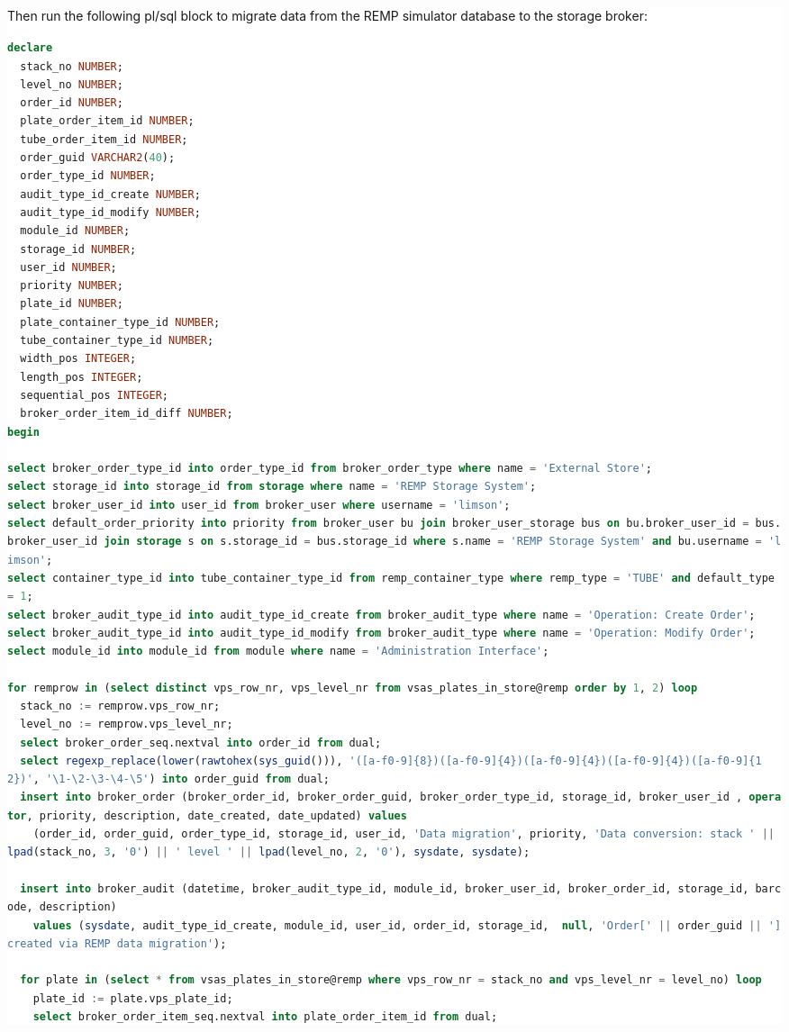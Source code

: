 Then run the following pl/sql block to migrate data from the REMP simulator database to the storage broker:

```sql
declare 
  stack_no NUMBER;
  level_no NUMBER;
  order_id NUMBER;
  plate_order_item_id NUMBER;
  tube_order_item_id NUMBER;
  order_guid VARCHAR2(40);
  order_type_id NUMBER;
  audit_type_id_create NUMBER;
  audit_type_id_modify NUMBER;
  module_id NUMBER;
  storage_id NUMBER;
  user_id NUMBER;
  priority NUMBER;
  plate_id NUMBER;
  plate_container_type_id NUMBER;
  tube_container_type_id NUMBER;
  width_pos INTEGER;
  length_pos INTEGER;
  sequential_pos INTEGER;
  broker_order_item_id_diff NUMBER;
begin

select broker_order_type_id into order_type_id from broker_order_type where name = 'External Store';
select storage_id into storage_id from storage where name = 'REMP Storage System';
select broker_user_id into user_id from broker_user where username = 'limson';
select default_order_priority into priority from broker_user bu join broker_user_storage bus on bu.broker_user_id = bus.broker_user_id join storage s on s.storage_id = bus.storage_id where s.name = 'REMP Storage System' and bu.username = 'limson';
select container_type_id into tube_container_type_id from remp_container_type where remp_type = 'TUBE' and default_type = 1;
select broker_audit_type_id into audit_type_id_create from broker_audit_type where name = 'Operation: Create Order';
select broker_audit_type_id into audit_type_id_modify from broker_audit_type where name = 'Operation: Modify Order';
select module_id into module_id from module where name = 'Administration Interface';

for remprow in (select distinct vps_row_nr, vps_level_nr from vsas_plates_in_store@remp order by 1, 2) loop
  stack_no := remprow.vps_row_nr;
  level_no := remprow.vps_level_nr;
  select broker_order_seq.nextval into order_id from dual;
  select regexp_replace(lower(rawtohex(sys_guid())), '([a-f0-9]{8})([a-f0-9]{4})([a-f0-9]{4})([a-f0-9]{4})([a-f0-9]{12})', '\1-\2-\3-\4-\5') into order_guid from dual;
  insert into broker_order (broker_order_id, broker_order_guid, broker_order_type_id, storage_id, broker_user_id , operator, priority, description, date_created, date_updated) values 
    (order_id, order_guid, order_type_id, storage_id, user_id, 'Data migration', priority, 'Data conversion: stack ' || lpad(stack_no, 3, '0') || ' level ' || lpad(level_no, 2, '0'), sysdate, sysdate);

  insert into broker_audit (datetime, broker_audit_type_id, module_id, broker_user_id, broker_order_id, storage_id, barcode, description)
    values (sysdate, audit_type_id_create, module_id, user_id, order_id, storage_id,  null, 'Order[' || order_guid || '] created via REMP data migration');

  for plate in (select * from vsas_plates_in_store@remp where vps_row_nr = stack_no and vps_level_nr = level_no) loop
    plate_id := plate.vps_plate_id;
    select broker_order_item_seq.nextval into plate_order_item_id from dual;
```